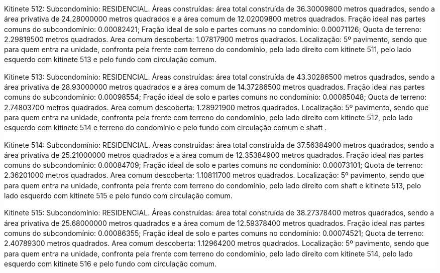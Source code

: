 

Kitinete 512:
Subcondomínio: RESIDENCIAL.
Áreas construídas: área total construída de 36.30009800 metros quadrados,
sendo a área privativa de 24.28000000 metros quadrados
e a área comum de 12.02009800 metros quadrados.
Fração ideal nas partes comuns do subcondomínio: 0.00082421;
Fração ideal de solo e partes comuns no condomínio: 0.00071126;
Quota de terreno: 2.29819500 metros quadrados.
Area comum descoberta: 1.07817900 metros quadrados.
Localização: 5º pavimento, sendo que para quem entra na unidade,
confronta pela frente com terreno do condomínio,
pelo lado direito com kitinete 511,
pelo lado esquerdo com kitinete 513
e pelo fundo com circulação comum.



Kitinete 513:
Subcondomínio: RESIDENCIAL.
Áreas construídas: área total construída de 43.30286500 metros quadrados,
sendo a área privativa de 28.93000000 metros quadrados
e a área comum de 14.37286500 metros quadrados.
Fração ideal nas partes comuns do subcondomínio: 0.00098554;
Fração ideal de solo e partes comuns no condomínio: 0.00085048;
Quota de terreno: 2.74803700 metros quadrados.
Area comum descoberta: 1.28921900 metros quadrados.
Localização: 5º pavimento, sendo que para quem entra na unidade,
confronta pela frente com terreno do condomínio,
pelo lado direito com kitinete 512,
pelo lado esquerdo com kitinete 514 e terreno do condomínio
e pelo fundo com circulação comum e shaft .



Kitinete 514:
Subcondomínio: RESIDENCIAL.
Áreas construídas: área total construída de 37.56384900 metros quadrados,
sendo a área privativa de 25.21000000 metros quadrados
e a área comum de 12.35384900 metros quadrados.
Fração ideal nas partes comuns do subcondomínio: 0.00084709;
Fração ideal de solo e partes comuns no condomínio: 0.00073101;
Quota de terreno: 2.36201000 metros quadrados.
Area comum descoberta: 1.10811700 metros quadrados.
Localização: 5º pavimento, sendo que para quem entra na unidade,
confronta pela frente com terreno do condomínio,
pelo lado direito com shaft e kitinete 513,
pelo lado esquerdo com kitinete 515
e pelo fundo com circulação comum.



Kitinete 515:
Subcondomínio: RESIDENCIAL.
Áreas construídas: área total construída de 38.27378400 metros quadrados,
sendo a área privativa de 25.68000000 metros quadrados
e a área comum de 12.59378400 metros quadrados.
Fração ideal nas partes comuns do subcondomínio: 0.00086355;
Fração ideal de solo e partes comuns no condomínio: 0.00074521;
Quota de terreno: 2.40789300 metros quadrados.
Area comum descoberta: 1.12964200 metros quadrados.
Localização: 5º pavimento, sendo que para quem entra na unidade,
confronta pela frente com terreno do condomínio,
pelo lado direito com kitinete 514,
pelo lado esquerdo com kitinete 516
e pelo fundo com circulação comum.
